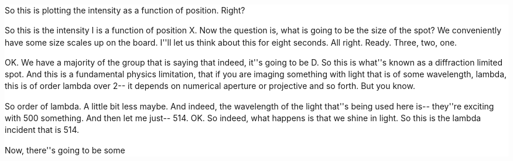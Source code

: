   <span m="945620">So</span> <span m="945730">this</span> <span m="945900">is</span>
  <span m="946230">plotting</span> <span m="947040">the</span> <span m="947150">intensity</span>
  <span m="952020">as</span> <span m="952120">a</span> <span m="952180">function</span>
  <span m="952930">of</span> <span m="953400">position.</span> <span m="953970">Right?</span></p><p><span
  m="955470">So</span> <span m="955760">this</span> <span m="955870">is</span> <span
  m="957605">the</span> <span m="958070">intensity</span> <span m="958510">I</span>
  <span m="959210">is</span> <span m="959270">a function of</span> <span m="959350">position</span>
  <span m="959700">X.</span> <span m="964140">Now</span> <span m="964280">the</span>
  <span m="964350">question</span> <span m="964700">is,</span> <span m="966150">what</span>
  <span m="966420">is</span> <span m="966560">going</span> <span m="966790">to</span>
  <span m="966840">be</span> <span m="968940">the</span> <span m="969000">size</span>
  <span m="969360">of</span> <span m="969400">the</span> <span m="969480">spot?</span>
  <span m="974220">We</span> <span m="974360">conveniently</span> <span m="974960">have</span>
  <span m="975750">some</span> <span m="975920">size</span> <span m="976230">scales</span>
  <span m="976670">up</span> <span m="976850">on</span> <span m="976950">the</span>
  <span m="977020">board.</span> <span m="979640">I''ll let</span> <span m="979780">us</span>
  <span m="980020">think</span> <span m="980210">about</span> <span m="980420">this</span>
  <span m="980630">for</span> <span m="982380">eight</span> <span m="982590">seconds.</span>
  <span m="993240">All right.</span> <span m="993350">Ready.</span> <span m="994080">Three,</span>
  <span m="995200">two,</span> <span m="996240">one.</span></p><p><span m="1000620">OK.</span>
  <span m="1001410">We</span> <span m="1001580">have</span> <span m="1001740">a</span>
  <span m="1001800">majority</span> <span m="1002240">of</span> <span m="1002280">the</span>
  <span m="1002330">group</span> <span m="1002540">that</span> <span m="1002670">is</span>
  <span m="1002830">saying</span> <span m="1003110">that</span> <span m="1003200">indeed,</span>
  <span m="1003470">it''s</span> <span m="1003580">going</span> <span m="1003720">to</span>
  <span m="1003770">be</span> <span m="1003900">D.</span> <span m="1004840">So</span>
  <span m="1005310">this</span> <span m="1005480">is</span> <span m="1005590">what''s</span>
  <span m="1005760">known</span> <span m="1005920">as</span> <span m="1006000">a</span>
  <span m="1006070">diffraction</span> <span m="1006760">limited</span> <span m="1007140">spot.</span>
  <span m="1016870">And</span> <span m="1017000">this</span> <span m="1018270">is</span>
  <span m="1018460">a</span> <span m="1018560">fundamental</span> <span m="1019400">physics</span>
  <span m="1020040">limitation,</span> <span m="1021960">that</span> <span m="1022400">if</span>
  <span m="1022580">you</span> <span m="1022810">are</span> <span m="1023370">imaging</span>
  <span m="1023790">something</span> <span m="1024280">with</span> <span m="1027030">light</span>
  <span m="1027640">that</span> <span m="1027790">is</span> <span m="1029109">of</span>
  <span m="1029270">some</span> <span m="1029660">wavelength,</span> <span m="1030160">lambda,</span>
  <span m="1031130">this</span> <span m="1031210">is</span> <span m="1031400">of</span>
  <span m="1031589">order</span> <span m="1031940">lambda</span> <span m="1032240">over</span>
  <span m="1032440">2--</span> <span m="1033160">it</span> <span m="1033400">depends</span>
  <span m="1033770">on</span> <span m="1033980">numerical</span> <span m="1034430">aperture</span>
  <span m="1034910">or</span> <span m="1035225">projective</span> <span m="1035540">and</span>
  <span m="1035619">so</span> <span m="1035710">forth.</span> <span m="1035890">But</span>
  <span m="1036040">you know.</span></p><p><span m="1036940">So</span> <span m="1037069">order
  of</span> <span m="1037369">lambda.</span> <span m="1038020">A</span> <span m="1038040">little</span>
  <span m="1038240">bit</span> <span m="1038349">less</span> <span m="1038619">maybe.</span>
  <span m="1041900">And</span> <span m="1042050">indeed,</span> <span m="1042960">the</span>
  <span m="1044910">wavelength</span> <span m="1045400">of the</span> <span m="1045490">light</span>
  <span m="1045800">that''s</span> <span m="1045950">being</span> <span m="1046109">used</span>
  <span m="1046359">here</span> <span m="1046770">is--</span> <span m="1048160">they''re</span>
  <span m="1049070">exciting</span> <span m="1049470">with</span> <span m="1049620">500</span>
  <span m="1050160">something.</span> <span m="1050780">And</span> <span m="1050880">then</span>
  <span m="1052840">let</span> <span m="1053800">me</span> <span m="1053890">just--</span>
  <span m="1058980">514.</span> <span m="1059630">OK.</span> <span m="1061050">So</span>
  <span m="1061190">indeed,</span> <span m="1061700">what</span> <span m="1061870">happens</span>
  <span m="1062190">is</span> <span m="1062340">that</span> <span m="1062430">we</span>
  <span m="1062520">shine</span> <span m="1062810">in</span> <span m="1062870">light.</span>
  <span m="1064280">So</span> <span m="1064460">this</span> <span m="1064600">is</span>
  <span m="1064830">the</span> <span m="1065070">lambda</span> <span m="1066360">incident</span>
  <span m="1068460">that</span> <span m="1068610">is</span> <span m="1069400">514.</span></p><p><span
  m="1072340">Now,</span> <span m="1072520">there''s</span> <span m="1072690">going</span>
  <span m="1072810">to</span> <span m="1072870">be</span> <span m="1073610">some</span>